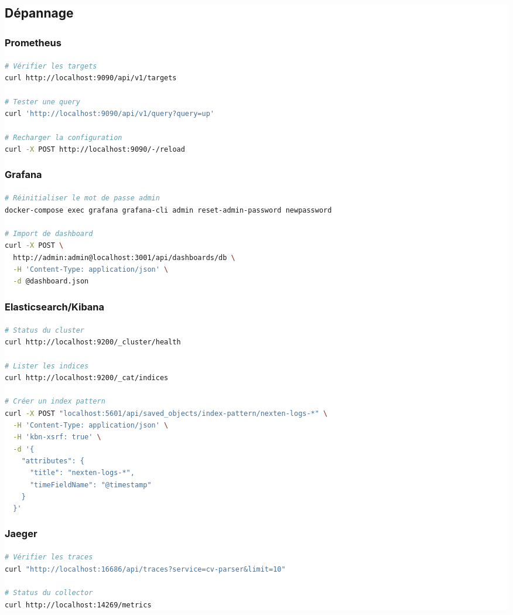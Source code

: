 ## Dépannage

### Prometheus

```bash
# Vérifier les targets
curl http://localhost:9090/api/v1/targets

# Tester une query
curl 'http://localhost:9090/api/v1/query?query=up'

# Recharger la configuration
curl -X POST http://localhost:9090/-/reload
```

### Grafana

```bash
# Réinitialiser le mot de passe admin
docker-compose exec grafana grafana-cli admin reset-admin-password newpassword

# Import de dashboard
curl -X POST \
  http://admin:admin@localhost:3001/api/dashboards/db \
  -H 'Content-Type: application/json' \
  -d @dashboard.json
```

### Elasticsearch/Kibana

```bash
# Status du cluster
curl http://localhost:9200/_cluster/health

# Lister les indices
curl http://localhost:9200/_cat/indices

# Créer un index pattern
curl -X POST "localhost:5601/api/saved_objects/index-pattern/nexten-logs-*" \
  -H 'Content-Type: application/json' \
  -H 'kbn-xsrf: true' \
  -d '{
    "attributes": {
      "title": "nexten-logs-*",
      "timeFieldName": "@timestamp"
    }
  }'
```

### Jaeger

```bash
# Vérifier les traces
curl "http://localhost:16686/api/traces?service=cv-parser&limit=10"

# Status du collector
curl http://localhost:14269/metrics
```
